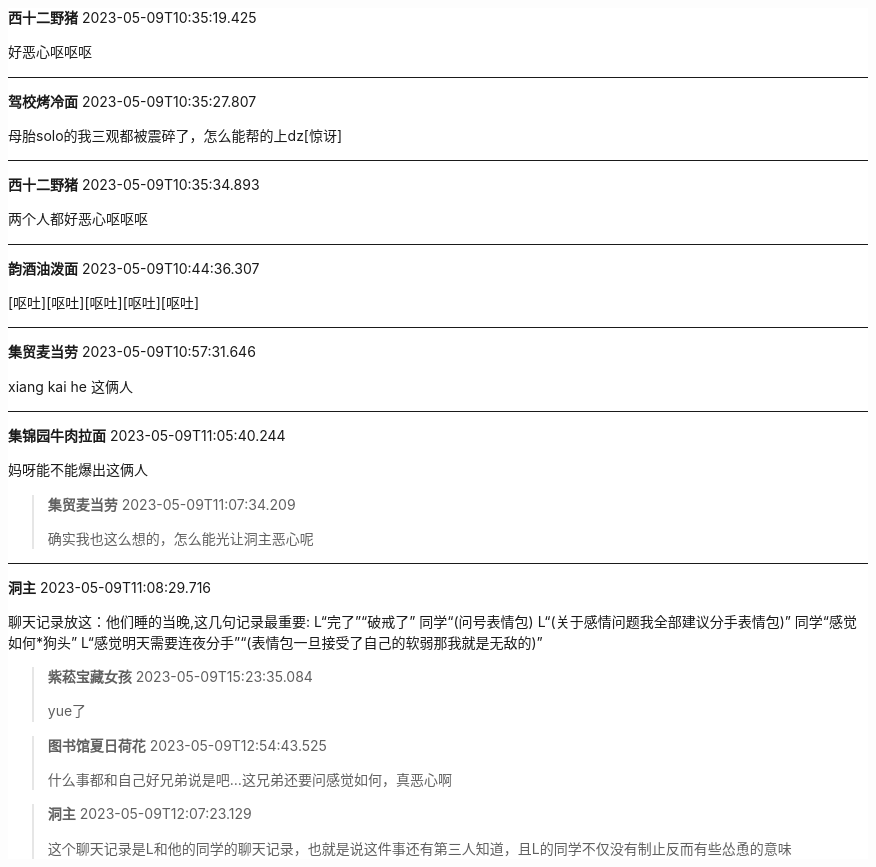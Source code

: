 **西十二野猪** 2023-05-09T10:35:19.425

好恶心呕呕呕

---

**驾校烤冷面** 2023-05-09T10:35:27.807

母胎solo的我三观都被震碎了，怎么能帮的上dz[惊讶]

---

**西十二野猪** 2023-05-09T10:35:34.893

两个人都好恶心呕呕呕

---

**韵酒油泼面** 2023-05-09T10:44:36.307

[呕吐][呕吐][呕吐][呕吐][呕吐]

---

**集贸麦当劳** 2023-05-09T10:57:31.646

xiang kai he 这俩人

---

**集锦园牛肉拉面** 2023-05-09T11:05:40.244

妈呀能不能爆出这俩人

> **集贸麦当劳** 2023-05-09T11:07:34.209
> 
> 确实我也这么想的，怎么能光让洞主恶心呢


---

**洞主** 2023-05-09T11:08:29.716

聊天记录放这：他们睡的当晚,这几句记录最重要:
L“完了”“破戒了”
同学“(问号表情包)
L“(关于感情问题我全部建议分手表情包)”
同学“感觉如何*狗头”
L“感觉明天需要连夜分手”“(表情包一旦接受了自己的软弱那我就是无敌的)”

> **紫菘宝藏女孩** 2023-05-09T15:23:35.084
> 
> yue了


> **图书馆夏日荷花** 2023-05-09T12:54:43.525
> 
> 什么事都和自己好兄弟说是吧…这兄弟还要问感觉如何，真恶心啊


> **洞主** 2023-05-09T12:07:23.129
> 
> 这个聊天记录是L和他的同学的聊天记录，也就是说这件事还有第三人知道，且L的同学不仅没有制止反而有些怂恿的意味
